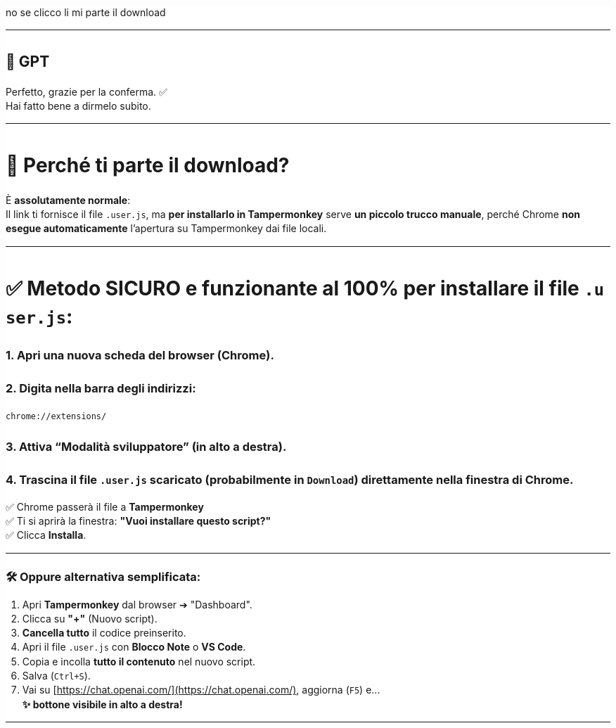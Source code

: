 no se clicco li mi parte il download

---

## 🤖 **GPT**

Perfetto, grazie per la conferma. ✅  
Hai fatto bene a dirmelo subito.

---

# 📌 Perché ti parte il download?

È **assolutamente normale**:  
Il link ti fornisce il file `.user.js`, ma **per installarlo in Tampermonkey** serve **un piccolo trucco manuale**, perché Chrome **non esegue automaticamente** l’apertura su Tampermonkey dai file locali.

---

# ✅ Metodo SICURO e funzionante al 100% per installare il file `.user.js`:

### 1. Apri una **nuova scheda** del browser (Chrome).
### 2. Digita nella barra degli indirizzi:
```
chrome://extensions/
```

### 3. Attiva **“Modalità sviluppatore”** (in alto a destra).

### 4. **Trascina il file `.user.js` scaricato** (probabilmente in `Download`) direttamente **nella finestra di Chrome**.

✅ Chrome passerà il file a **Tampermonkey**  
✅ Ti si aprirà la finestra: **"Vuoi installare questo script?"**  
✅ Clicca **Installa**.

---

### 🛠 Oppure alternativa semplificata:

1. Apri **Tampermonkey** dal browser ➔ "Dashboard".
2. Clicca su **"+"** (Nuovo script).
3. **Cancella tutto** il codice preinserito.
4. Apri il file `.user.js` con **Blocco Note** o **VS Code**.
5. Copia e incolla **tutto il contenuto** nel nuovo script.
6. Salva (`Ctrl+S`).
7. Vai su [https://chat.openai.com/](https://chat.openai.com/), aggiorna (`F5`) e...  
   **✨ bottone visibile in alto a destra!**

---